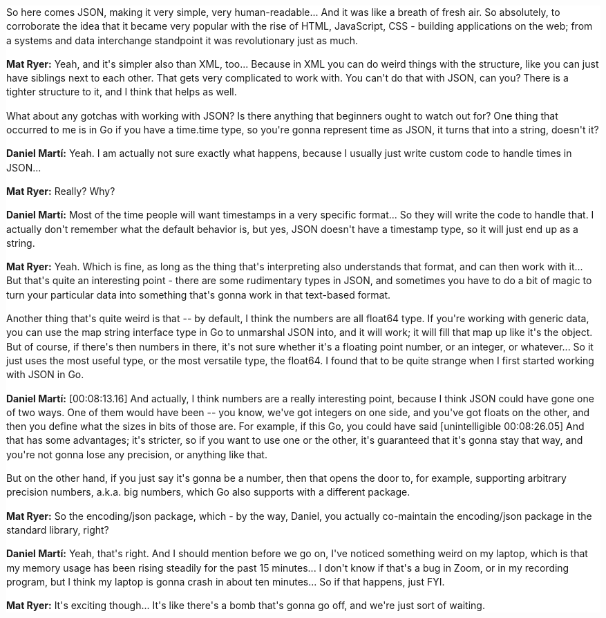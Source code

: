 So here comes JSON, making it very simple, very human-readable... And it was like a breath of fresh air. So absolutely, to corroborate the idea that it became very popular with the rise of HTML, JavaScript, CSS - building applications on the web; from a systems and data interchange standpoint it was revolutionary just as much.

**Mat Ryer:** Yeah, and it's simpler also than XML, too... Because in XML you can do weird things with the structure, like you can just have siblings next to each other. That gets very complicated to work with. You can't do that with JSON, can you? There is a tighter structure to it, and I think that helps as well.

What about any gotchas with working with JSON? Is there anything that beginners ought to watch out for? One thing that occurred to me is in Go if you have a time.time type, so you're gonna represent time as JSON, it turns that into a string, doesn't it?

**Daniel Martí:** Yeah. I am actually not sure exactly what happens, because I usually just write custom code to handle times in JSON...

**Mat Ryer:** Really? Why?

**Daniel Martí:** Most of the time people will want timestamps in a very specific format... So they will write the code to handle that. I actually don't remember what the default behavior is, but yes, JSON doesn't have a timestamp type, so it will just end up as a string.

**Mat Ryer:** Yeah. Which is fine, as long as the thing that's interpreting also understands that format, and can then work with it... But that's quite an interesting point - there are some rudimentary types in JSON, and sometimes you have to do a bit of magic to turn your particular data into something that's gonna work in that text-based format.

Another thing that's quite weird is that -- by default, I think the numbers are all float64 type. If you're working with generic data, you can use the map string interface type in Go to unmarshal JSON into, and it will work; it will fill that map up like it's the object. But of course, if there's then numbers in there, it's not sure whether it's a floating point number, or an integer, or whatever... So it just uses the most useful type, or the most versatile type, the float64. I found that to be quite strange when I first started working with JSON in Go.

**Daniel Martí:** \[00:08:13.16\] And actually, I think numbers are a really interesting point, because I think JSON could have gone one of two ways. One of them would have been -- you know, we've got integers on one side, and you've got floats on the other, and then you define what the sizes in bits of those are. For example, if this Go, you could have said \[unintelligible 00:08:26.05\] And that has some advantages; it's stricter, so if you want to use one or the other, it's guaranteed that it's gonna stay that way, and you're not gonna lose any precision, or anything like that.

But on the other hand, if you just say it's gonna be a number, then that opens the door to, for example, supporting arbitrary precision numbers, a.k.a. big numbers, which Go also supports with a different package.

**Mat Ryer:** So the encoding/json package, which - by the way, Daniel, you actually co-maintain the encoding/json package in the standard library, right?

**Daniel Martí:** Yeah, that's right. And I should mention before we go on, I've noticed something weird on my laptop, which is that my memory usage has been rising steadily for the past 15 minutes... I don't know if that's a bug in Zoom, or in my recording program, but I think my laptop is gonna crash in about ten minutes... So if that happens, just FYI.

**Mat Ryer:** It's exciting though... It's like there's a bomb that's gonna go off, and we're just sort of waiting.
